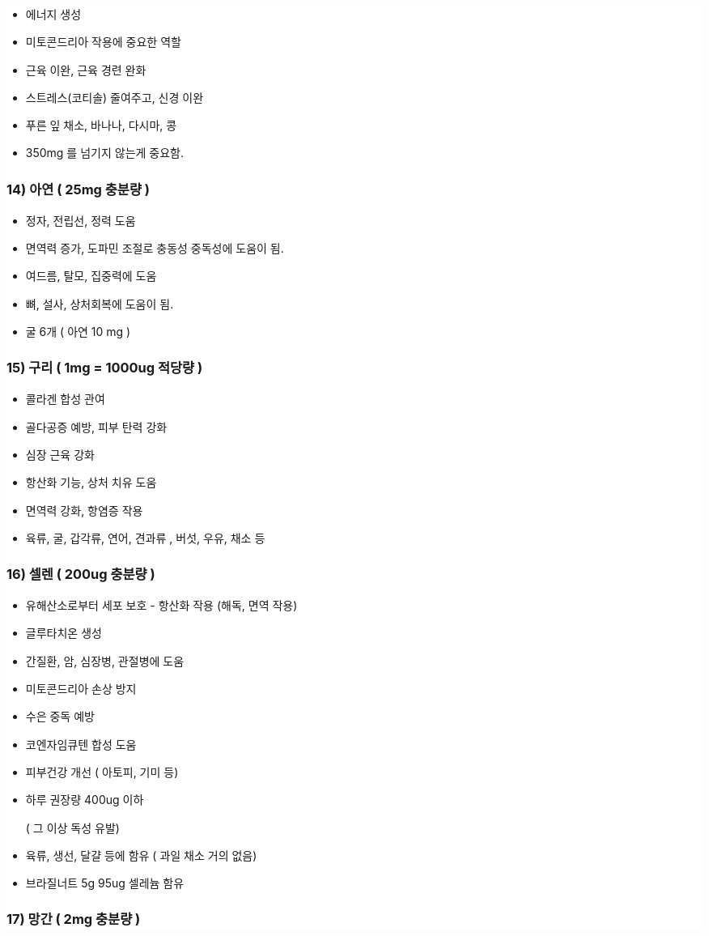 - 에너지 생성

- 미토콘드리아 작용에 중요한 역할

- 근육 이완, 근육 경련 완화

- 스트레스(코티솔) 줄여주고, 신경 이완

- 푸른 잎 채소, 바나나, 다시마, 콩

- 350mg 를 넘기지 않는게 중요함.

### 14) 아연 ( 25mg 충분량 )

- 정자, 전립선, 정력 도움

- 면역력 증가, 도파민 조절로 충동성 중독성에 도움이 됨.

- 여드름, 탈모, 집중력에 도움

- 뼈, 설사, 상처회복에 도움이 됨.

- 굴 6개 ( 아연 10 mg )

### 15) 구리 ( 1mg = 1000ug 적당량 )

- 콜라겐 합성 관여

- 골다공증 예방, 피부 탄력 강화

- 심장 근육 강화

- 항산화 기능, 상처 치유 도움

- 면역력 강화, 항염증 작용

- 육류, 굴, 갑각류, 연어, 견과류 , 버섯, 우유, 채소 등

### 16) 셀렌 ( 200ug 충분량 )

- 유해산소로부터 세포 보호 - 항산화 작용 (해독, 면역 작용)

- 글루타치온 생성

- 간질환, 암, 심장병, 관절병에 도움

- 미토콘드리아 손상 방지

- 수은 중독 예방

- 코엔자임큐텐 합성 도움

- 피부건강 개선 ( 아토피, 기미 등)

- 하루 권장량 400ug 이하 
  
  ( 그 이상 독성 유발)

- 육류, 생선, 달걀 등에 함유 ( 과일 채소 거의 없음)

- 브라질너트 5g 95ug 셀레늄 함유 

### 17) 망간 ( 2mg 충분량 )

